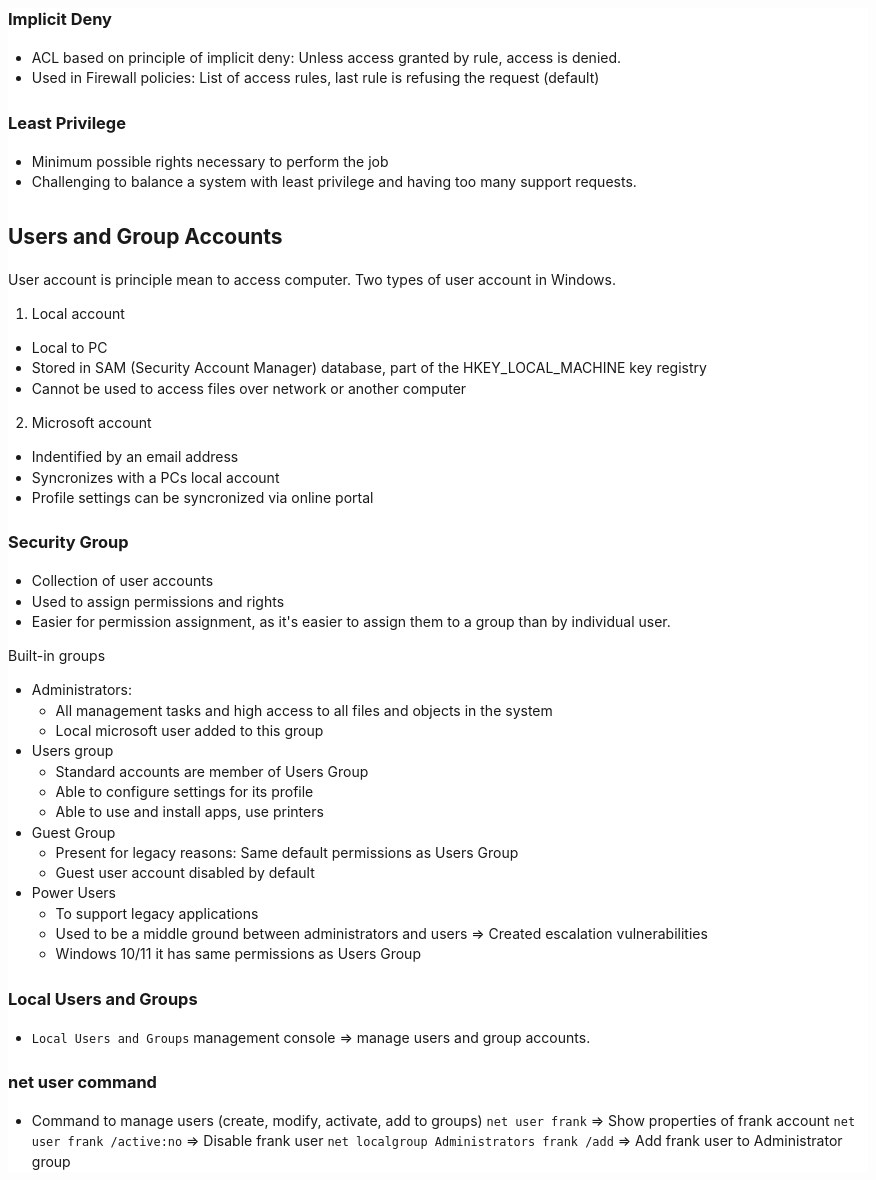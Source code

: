 ### Implicit Deny
- ACL based on principle of implicit deny: Unless access granted by rule, access is denied.
- Used in Firewall policies: List of access rules, last rule is refusing the request (default)

### Least Privilege
- Minimum possible rights necessary to perform the job
- Challenging to balance a system with least privilege and having too many support requests.

## Users and Group Accounts
User account is principle mean to access computer. Two types of user account in Windows.

1. Local account
- Local to PC
- Stored in SAM (Security Account Manager) database, part of the HKEY_LOCAL_MACHINE key registry
- Cannot be used to access files over network or another computer

2. Microsoft account
- Indentified by an email address
- Syncronizes with a PCs local account
- Profile settings can be syncronized via online portal

### Security Group
- Collection of user accounts
- Used to assign permissions and rights
- Easier for permission assignment, as it's easier to assign them to a group than by individual user.

Built-in groups
- Administrators: 
    - All management tasks and high access to all files and objects in the system
    - Local microsoft user added to this group
- Users group
    - Standard accounts are member of Users Group
    - Able to configure settings for its profile
    - Able to use and install apps, use printers
- Guest Group
    - Present for legacy reasons: Same default permissions as Users Group
    - Guest user account disabled by default
- Power Users
    - To support legacy applications
    - Used to be a middle ground between administrators and users => Created escalation vulnerabilities
    - Windows 10/11 it has same permissions as Users Group

### Local Users and Groups
- `Local Users and Groups` management console => manage users and group accounts.

### net user command
- Command to manage users (create, modify, activate, add to groups)
`net user frank` => Show properties of frank account
`net user frank /active:no` => Disable frank user
`net localgroup Administrators frank /add` => Add frank user to Administrator group
